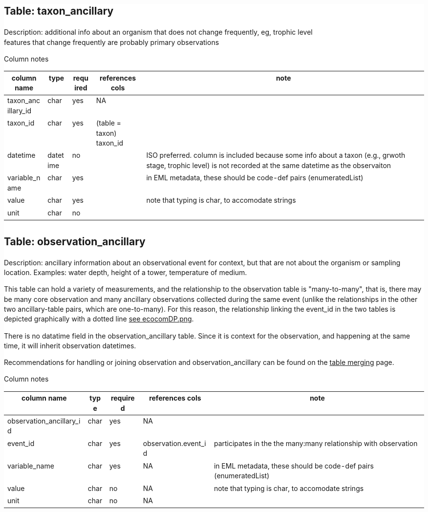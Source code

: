 

Table: taxon_ancillary
---
Description: additional info about an organism that does not change frequently, 
eg, trophic level  
features that change frequently are probably primary observations

Column notes

|  column name  |   type    | required |  references cols   | note |
|---------------|-----------|----------|--------------------|-------|  
|taxon_ancillary_id |char |yes|NA   	              |   	|autogenerated unique record ID|
|taxon_id           |char |yes| (table = taxon) taxon_id   	|   	|
|datetime       |datetime |no|   	              |ISO preferred. column is included because some info about a taxon (e.g., grwoth stage, trophic level) is not recorded at the same datetime as the observaiton    	|
|variable_name      |char |yes|   	              |in EML metadata, these should be code-def pairs (enumeratedList) 	|
|value              |char |yes|   	              |note that typing is char, to accomodate strings |
|unit               |char |no|   	              | 	|



Table: observation_ancillary 
---
Description: ancillary information about an observational event for context, but that are not about the organism or sampling location. Examples: water depth, height of a tower, temperature of medium. 

This table can hold a variety of measurements, and the relationship to the observation table is "many-to-many", that is, there may be many core observation and many ancillary observations collected during the same event (unlike the relationships in the other two ancillary-table pairs, which are one-to-many). For this reason, the relationship linking the event_id in the two tables is depicted graphically with a dotted line [see ecocomDP.png](ecocomDP.png).  

There is no datatime field in the observation_ancillary table. Since it is context for the observation, and happening at the same time, it will inherit observation datetimes.

Recommendations for handling or joining observation and observation_ancillary can be found on the [table merging](../table_merging.md) page.


Column notes

|  column name  |   type    | required |  references cols   | note |
|---------------|-----------|----------|--------------------|-------|  
|observation_ancillary_id | char |yes| NA	|  	|
|event_id       | char    |yes| observation.event_id	| participates in the the many:many relationship with observation	  	|
|variable_name            | char |yes| NA | in EML metadata, these should be code-def pairs (enumeratedList)  		|
|value                    | char | no| NA	|note that typing is char, to accomodate strings|
|unit                     | char | no| NA	|   	|
